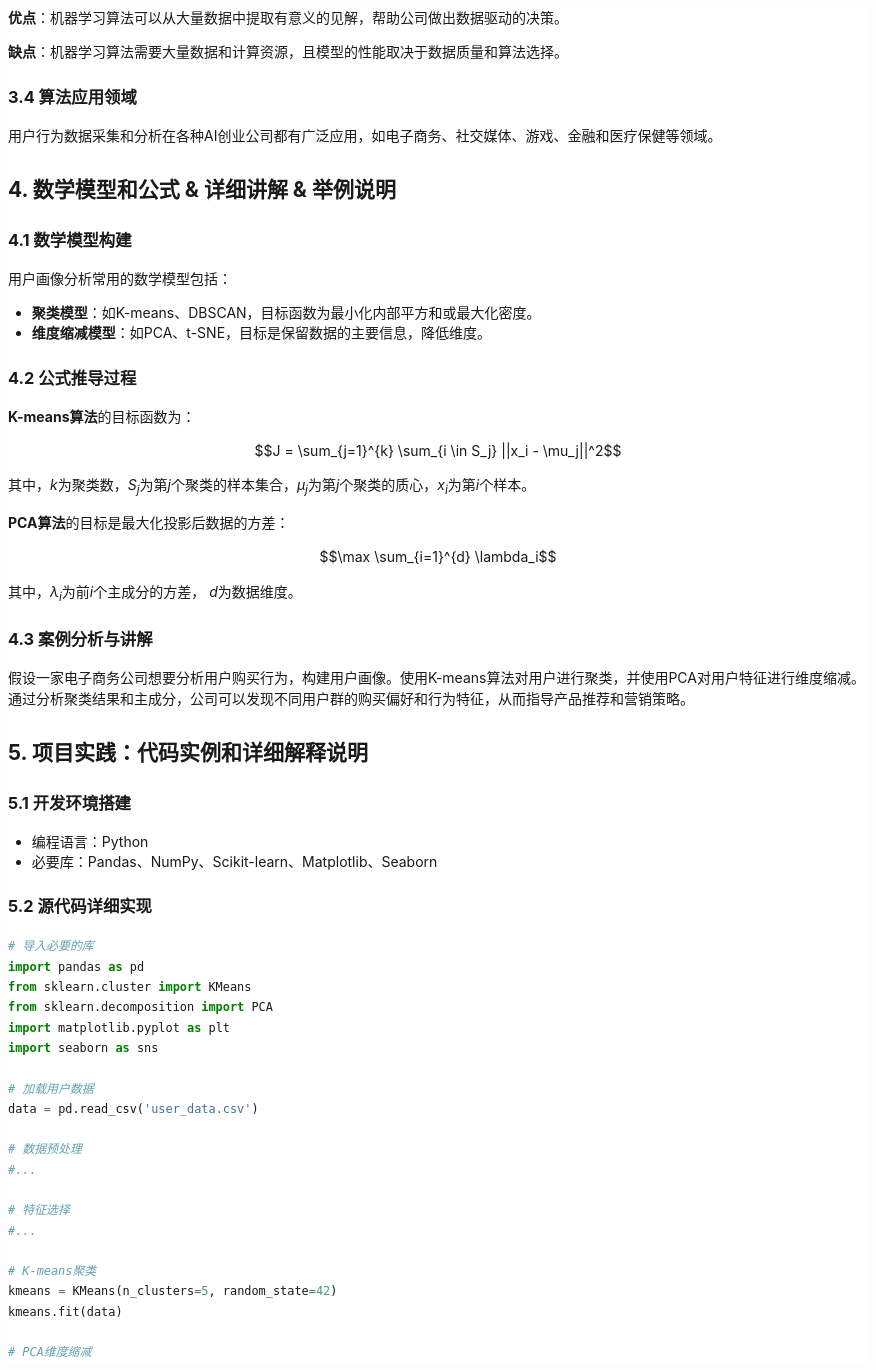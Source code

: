**优点**：机器学习算法可以从大量数据中提取有意义的见解，帮助公司做出数据驱动的决策。

**缺点**：机器学习算法需要大量数据和计算资源，且模型的性能取决于数据质量和算法选择。

### 3.4 算法应用领域

用户行为数据采集和分析在各种AI创业公司都有广泛应用，如电子商务、社交媒体、游戏、金融和医疗保健等领域。

## 4. 数学模型和公式 & 详细讲解 & 举例说明

### 4.1 数学模型构建

用户画像分析常用的数学模型包括：

- **聚类模型**：如K-means、DBSCAN，目标函数为最小化内部平方和或最大化密度。
- **维度缩减模型**：如PCA、t-SNE，目标是保留数据的主要信息，降低维度。

### 4.2 公式推导过程

**K-means算法**的目标函数为：

$$J = \sum_{j=1}^{k} \sum_{i \in S_j} ||x_i - \mu_j||^2$$

其中，$k$为聚类数，$S_j$为第$j$个聚类的样本集合，$\mu_j$为第$j$个聚类的质心，$x_i$为第$i$个样本。

**PCA算法**的目标是最大化投影后数据的方差：

$$\max \sum_{i=1}^{d} \lambda_i$$

其中，$\lambda_i$为前$i$个主成分的方差， $d$为数据维度。

### 4.3 案例分析与讲解

假设一家电子商务公司想要分析用户购买行为，构建用户画像。使用K-means算法对用户进行聚类，并使用PCA对用户特征进行维度缩减。通过分析聚类结果和主成分，公司可以发现不同用户群的购买偏好和行为特征，从而指导产品推荐和营销策略。

## 5. 项目实践：代码实例和详细解释说明

### 5.1 开发环境搭建

- 编程语言：Python
- 必要库：Pandas、NumPy、Scikit-learn、Matplotlib、Seaborn

### 5.2 源代码详细实现

```python
# 导入必要的库
import pandas as pd
from sklearn.cluster import KMeans
from sklearn.decomposition import PCA
import matplotlib.pyplot as plt
import seaborn as sns

# 加载用户数据
data = pd.read_csv('user_data.csv')

# 数据预处理
#...

# 特征选择
#...

# K-means聚类
kmeans = KMeans(n_clusters=5, random_state=42)
kmeans.fit(data)

# PCA维度缩减
```
